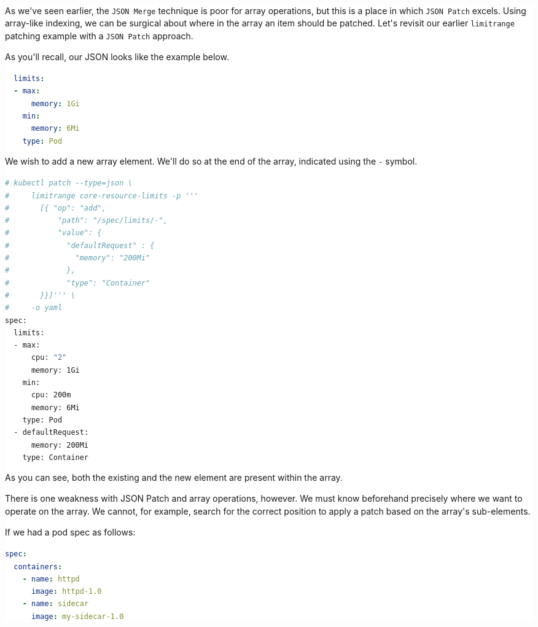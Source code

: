 As we've seen earlier, the `JSON Merge` technique is poor for array operations, but this is a place in which `JSON Patch` excels. Using array-like indexing, we can be surgical about where in the array an item should be patched. Let's revisit our earlier `limitrange` patching example with a `JSON Patch` approach.

As you'll recall, our JSON looks like the example below.

```yaml {linenos=inline}
  limits:
  - max:
      memory: 1Gi
    min:
      memory: 6Mi
    type: Pod
```

We wish to add a new array element. We'll do so at the end of the array, indicated using the `-` symbol.

```bash {linenos=inline}
# kubectl patch --type=json \
#     limitrange core-resource-limits -p '''
#       [{ "op": "add", 
#           "path": "/spec/limits/-", 
#           "value": {
#             "defaultRequest" : {
#               "memory": "200Mi"
#             }, 
#             "type": "Container"
#       }}]''' \
#     -o yaml
spec:
  limits:
  - max:
      cpu: "2"
      memory: 1Gi
    min:
      cpu: 200m
      memory: 6Mi
    type: Pod
  - defaultRequest:
      memory: 200Mi
    type: Container
```

As you can see, both the existing and the new element are present within the array.

There is one weakness with JSON Patch and array operations, however. We must know beforehand precisely where we want to operate on the array. We cannot, for example, search for the correct position to apply a patch based on the array's sub-elements. 

If we had a pod spec as follows:

```yaml {linenos=inline}
spec:
  containers:
    - name: httpd
      image: httpd-1.0
    - name: sidecar
      image: my-sidecar-1.0
```
